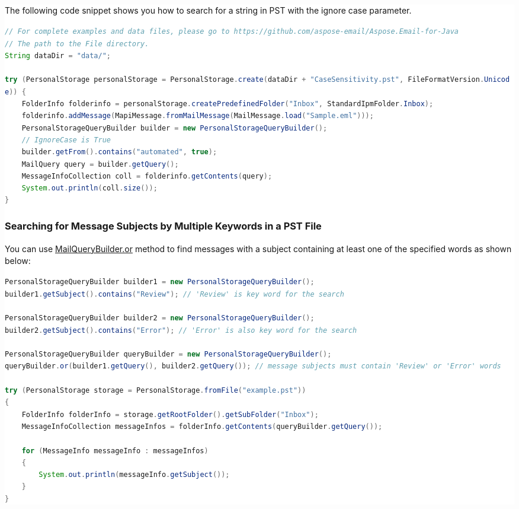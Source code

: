 The following code snippet shows you how to search for a string in PST with the ignore case parameter.

~~~Java
// For complete examples and data files, please go to https://github.com/aspose-email/Aspose.Email-for-Java
// The path to the File directory.
String dataDir = "data/";

try (PersonalStorage personalStorage = PersonalStorage.create(dataDir + "CaseSensitivity.pst", FileFormatVersion.Unicode)) {
    FolderInfo folderinfo = personalStorage.createPredefinedFolder("Inbox", StandardIpmFolder.Inbox);
    folderinfo.addMessage(MapiMessage.fromMailMessage(MailMessage.load("Sample.eml")));
    PersonalStorageQueryBuilder builder = new PersonalStorageQueryBuilder();
    // IgnoreCase is True
    builder.getFrom().contains("automated", true);
    MailQuery query = builder.getQuery();
    MessageInfoCollection coll = folderinfo.getContents(query);
    System.out.println(coll.size());
}
~~~

### **Searching for Message Subjects by Multiple Keywords in a PST File**

You can use [MailQueryBuilder.or](https://apireference.aspose.com/email/java/com.aspose.email/MailQueryBuilder#or\(com.aspose.email.MailQuery,%20com.aspose.email.MailQuery\)) method to find messages with a subject containing at least one of the specified words as shown below:

~~~java
PersonalStorageQueryBuilder builder1 = new PersonalStorageQueryBuilder();
builder1.getSubject().contains("Review"); // 'Review' is key word for the search

PersonalStorageQueryBuilder builder2 = new PersonalStorageQueryBuilder();
builder2.getSubject().contains("Error"); // 'Error' is also key word for the search

PersonalStorageQueryBuilder queryBuilder = new PersonalStorageQueryBuilder();
queryBuilder.or(builder1.getQuery(), builder2.getQuery()); // message subjects must contain 'Review' or 'Error' words

try (PersonalStorage storage = PersonalStorage.fromFile("example.pst"))
{
    FolderInfo folderInfo = storage.getRootFolder().getSubFolder("Inbox");
    MessageInfoCollection messageInfos = folderInfo.getContents(queryBuilder.getQuery());

    for (MessageInfo messageInfo : messageInfos)
    {
        System.out.println(messageInfo.getSubject());
    }
}
~~~
